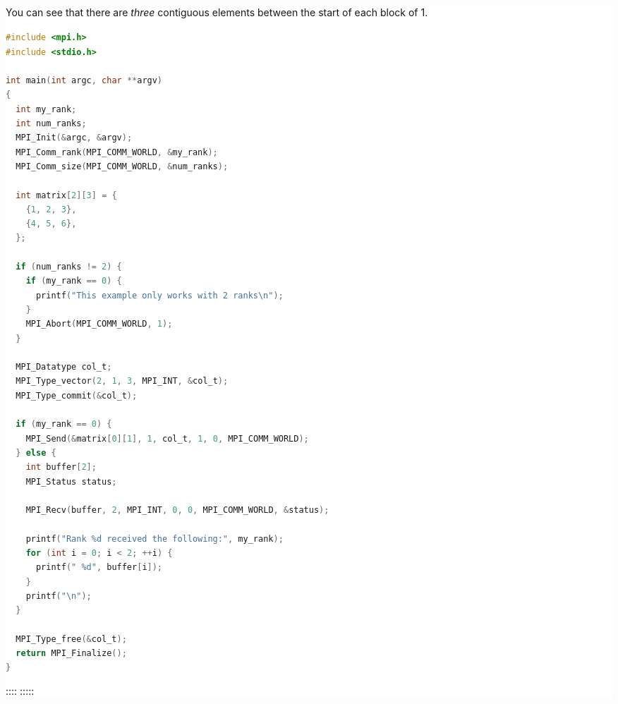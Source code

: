 
You can see that there are *three* contiguous elements between the start of each block of 1.

```c
#include <mpi.h>
#include <stdio.h>

int main(int argc, char **argv)
{
  int my_rank;
  int num_ranks;
  MPI_Init(&argc, &argv);
  MPI_Comm_rank(MPI_COMM_WORLD, &my_rank);
  MPI_Comm_size(MPI_COMM_WORLD, &num_ranks);

  int matrix[2][3] = {
    {1, 2, 3},
    {4, 5, 6},
  };

  if (num_ranks != 2) {
    if (my_rank == 0) {
      printf("This example only works with 2 ranks\n");
    }
    MPI_Abort(MPI_COMM_WORLD, 1);
  }

  MPI_Datatype col_t;
  MPI_Type_vector(2, 1, 3, MPI_INT, &col_t);
  MPI_Type_commit(&col_t);

  if (my_rank == 0) {
    MPI_Send(&matrix[0][1], 1, col_t, 1, 0, MPI_COMM_WORLD);
  } else {
    int buffer[2];
    MPI_Status status;

    MPI_Recv(buffer, 2, MPI_INT, 0, 0, MPI_COMM_WORLD, &status);

    printf("Rank %d received the following:", my_rank);
    for (int i = 0; i < 2; ++i) {
      printf(" %d", buffer[i]);
    }
    printf("\n");
  }

  MPI_Type_free(&col_t);
  return MPI_Finalize();
}
```
::::
:::::
